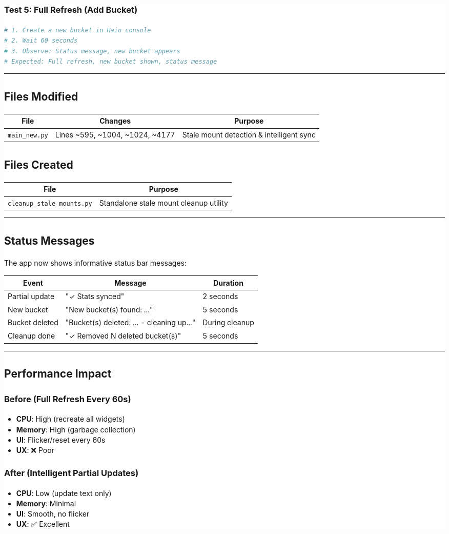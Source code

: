 ### Test 5: Full Refresh (Add Bucket)
```bash
# 1. Create a new bucket in Haio console
# 2. Wait 60 seconds
# 3. Observe: Status message, new bucket appears
# Expected: Full refresh, new bucket shown, status message
```

---

## Files Modified

| File | Changes | Purpose |
|------|---------|---------|
| `main_new.py` | Lines ~595, ~1004, ~1024, ~4177 | Stale mount detection & intelligent sync |

## Files Created

| File | Purpose |
|------|---------|
| `cleanup_stale_mounts.py` | Standalone stale mount cleanup utility |

---

## Status Messages

The app now shows informative status bar messages:

| Event | Message | Duration |
|-------|---------|----------|
| Partial update | "✓ Stats synced" | 2 seconds |
| New bucket | "New bucket(s) found: ..." | 5 seconds |
| Bucket deleted | "Bucket(s) deleted: ... - cleaning up..." | During cleanup |
| Cleanup done | "✓ Removed N deleted bucket(s)" | 5 seconds |

---

## Performance Impact

### Before (Full Refresh Every 60s)
- **CPU**: High (recreate all widgets)
- **Memory**: High (garbage collection)
- **UI**: Flicker/reset every 60s
- **UX**: ❌ Poor

### After (Intelligent Partial Updates)
- **CPU**: Low (update text only)
- **Memory**: Minimal
- **UI**: Smooth, no flicker
- **UX**: ✅ Excellent
